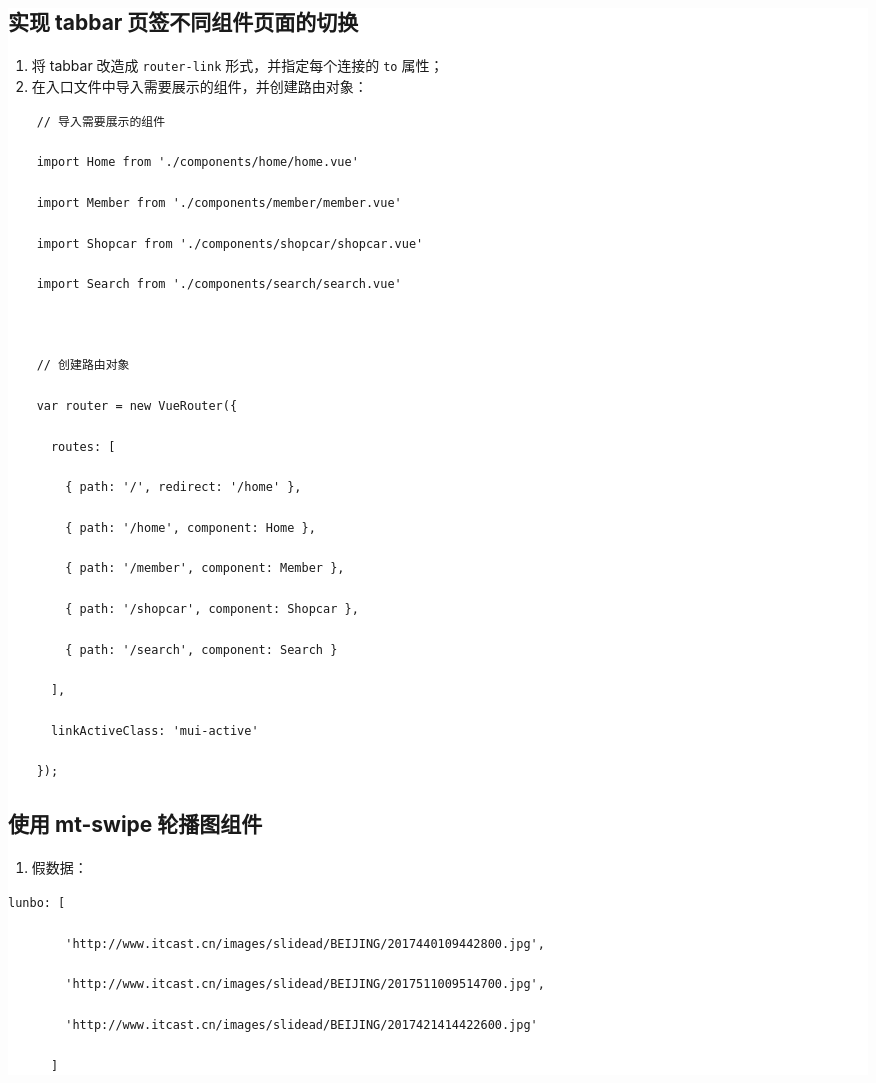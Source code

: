 

## 实现 tabbar 页签不同组件页面的切换

1. 将 tabbar 改造成 `router-link` 形式，并指定每个连接的 `to` 属性；
2. 在入口文件中导入需要展示的组件，并创建路由对象：

```
    // 导入需要展示的组件

    import Home from './components/home/home.vue'

    import Member from './components/member/member.vue'

    import Shopcar from './components/shopcar/shopcar.vue'

    import Search from './components/search/search.vue'



    // 创建路由对象

    var router = new VueRouter({

      routes: [

        { path: '/', redirect: '/home' },

        { path: '/home', component: Home },

        { path: '/member', component: Member },

        { path: '/shopcar', component: Shopcar },

        { path: '/search', component: Search }

      ],

      linkActiveClass: 'mui-active'

    });

```



## 使用 mt-swipe 轮播图组件

1. 假数据：

```
lunbo: [

        'http://www.itcast.cn/images/slidead/BEIJING/2017440109442800.jpg',

        'http://www.itcast.cn/images/slidead/BEIJING/2017511009514700.jpg',

        'http://www.itcast.cn/images/slidead/BEIJING/2017421414422600.jpg'

      ]

```
